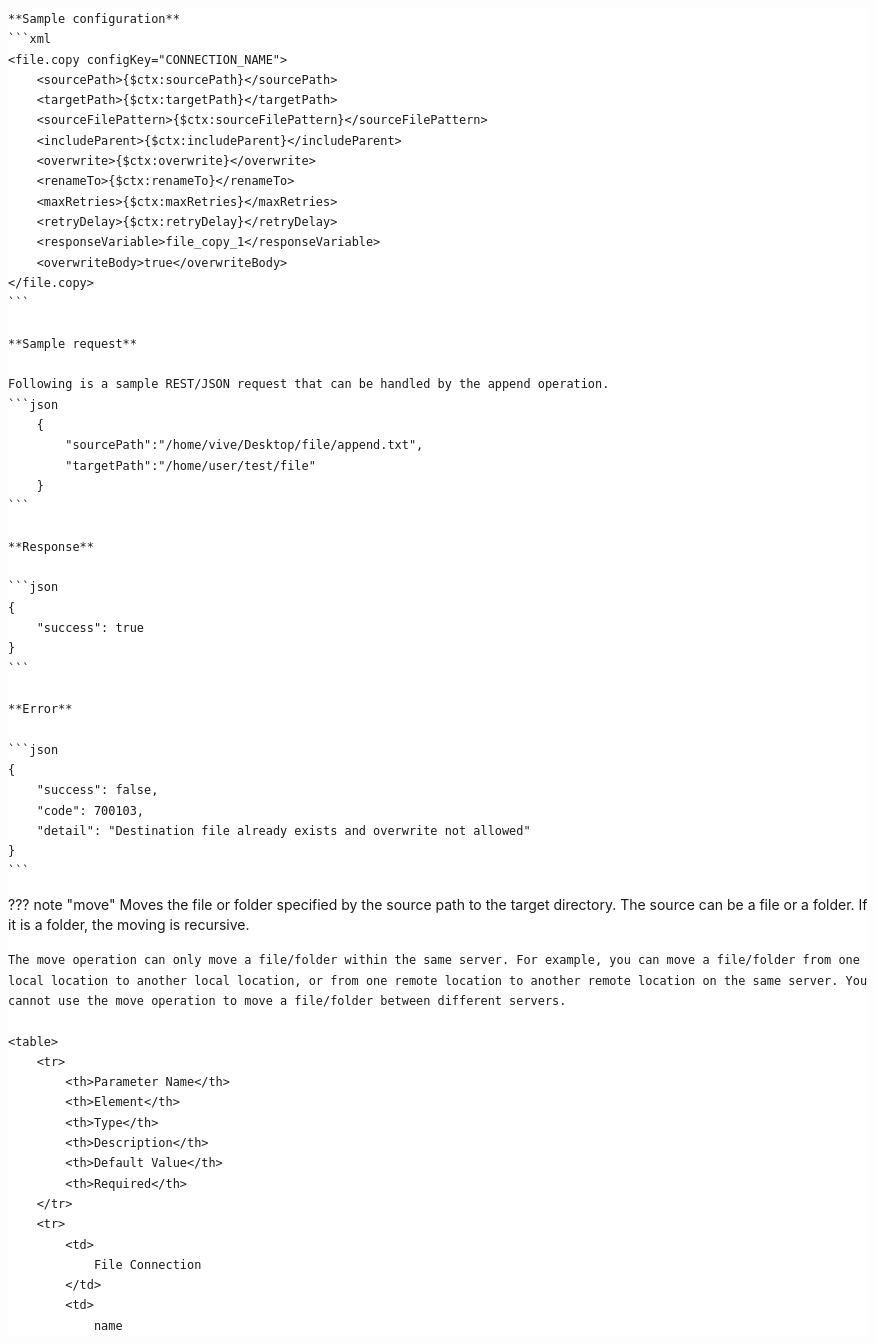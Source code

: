     **Sample configuration**
    ```xml
    <file.copy configKey="CONNECTION_NAME">
        <sourcePath>{$ctx:sourcePath}</sourcePath>
        <targetPath>{$ctx:targetPath}</targetPath>
        <sourceFilePattern>{$ctx:sourceFilePattern}</sourceFilePattern>
        <includeParent>{$ctx:includeParent}</includeParent>
        <overwrite>{$ctx:overwrite}</overwrite>
        <renameTo>{$ctx:renameTo}</renameTo>
        <maxRetries>{$ctx:maxRetries}</maxRetries>
        <retryDelay>{$ctx:retryDelay}</retryDelay>
        <responseVariable>file_copy_1</responseVariable>
        <overwriteBody>true</overwriteBody>
    </file.copy>
    ```
    
    **Sample request**

    Following is a sample REST/JSON request that can be handled by the append operation.
    ```json
        {
            "sourcePath":"/home/vive/Desktop/file/append.txt",
            "targetPath":"/home/user/test/file"
        }
    ```

    **Response**

    ```json
    { 
        "success": true
    }
    ```

    **Error**

    ```json
    {
        "success": false,
        "code": 700103,
        "detail": "Destination file already exists and overwrite not allowed"
    }
    ```

??? note "move"
    Moves the file or folder specified by the source path to the target directory. The source can be a file or a folder. If it is a folder, the moving is recursive.
    
    The move operation can only move a file/folder within the same server. For example, you can move a file/folder from one local location to another local location, or from one remote location to another remote location on the same server. You cannot use the move operation to move a file/folder between different servers.

    <table>
        <tr>
            <th>Parameter Name</th>
            <th>Element</th>
            <th>Type</th>
            <th>Description</th>
            <th>Default Value</th>
            <th>Required</th>
        </tr>
        <tr>
            <td>
                File Connection
            </td>
            <td>
                name
